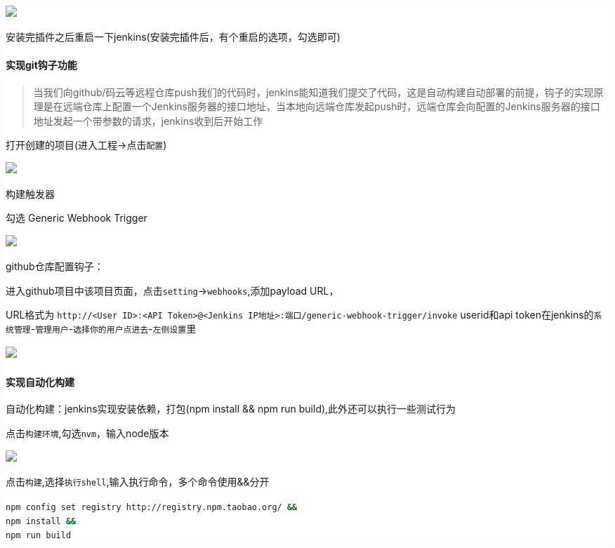 ![](https://ws4.sinaimg.cn/large/006tKfTcly1g1ck2y5ew7j31f40mo77a.jpg)

安装完插件之后重启一下jenkins(安装完插件后，有个重启的选项，勾选即可)

#### 实现git钩子功能

> 当我们向github/码云等远程仓库push我们的代码时，jenkins能知道我们提交了代码，这是自动构建自动部署的前提，钩子的实现原理是在远端仓库上配置一个Jenkins服务器的接口地址，当本地向远端仓库发起push时，远端仓库会向配置的Jenkins服务器的接口地址发起一个带参数的请求，jenkins收到后开始工作

打开创建的项目(进入工程->点击`配置`)

![](https://ws4.sinaimg.cn/large/006tKfTcly1g1ck49b13mj31fj0u0n10.jpg)

构建触发器

勾选 Generic Webhook Trigger

![](https://ws1.sinaimg.cn/large/006tKfTcly1g1ck53a0bxj313w0eidhd.jpg)

github仓库配置钩子：

进入github项目中该项目页面，点击`setting`->`webhooks`,添加payload URL，

URL格式为 `http://<User ID>:<API Token>@<Jenkins IP地址>:端口/generic-webhook-trigger/invoke` userid和api token在jenkins的`系统管理`-`管理用户`-`选择你的用户点进去`-`左侧设置`里

![](https://ws4.sinaimg.cn/large/006tKfTcly1g1ck5m3yxwj31ru0u07ds.jpg)

#### 实现自动化构建

自动化构建：jenkins实现安装依赖，打包(npm install && npm run build),此外还可以执行一些测试行为

点击`构建环境`,勾选`nvm`，输入node版本

![](https://ws1.sinaimg.cn/large/006tKfTcly1g1ck64qy4sj31gk0rkdjs.jpg)

点击`构建`,选择`执行shell`,输入执行命令，多个命令使用&&分开

```bash
npm config set registry http://registry.npm.taobao.org/ &&
npm install && 
npm run build
```

